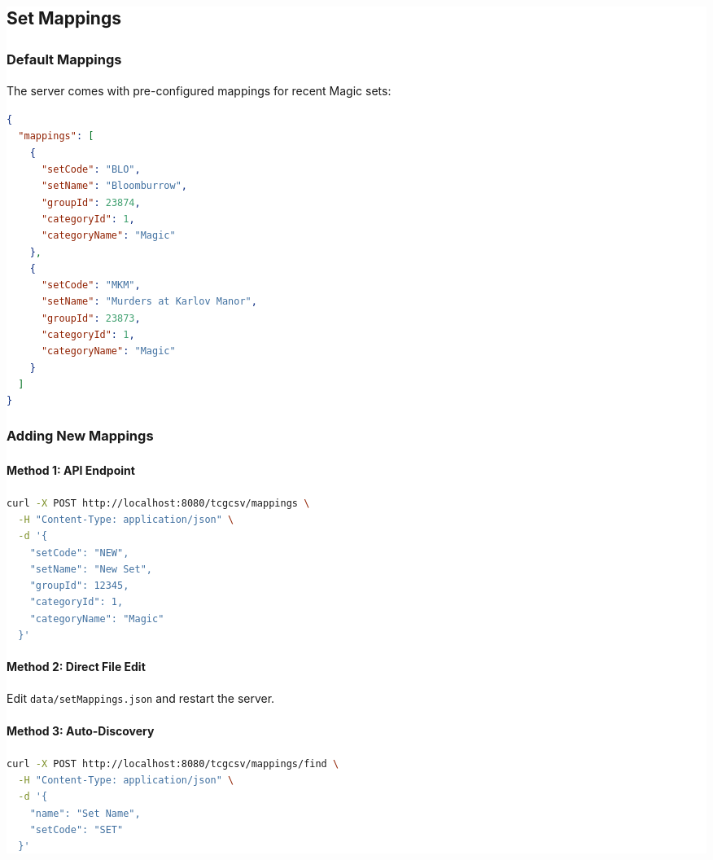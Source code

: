 ## Set Mappings

### Default Mappings

The server comes with pre-configured mappings for recent Magic sets:

```json
{
  "mappings": [
    {
      "setCode": "BLO",
      "setName": "Bloomburrow",
      "groupId": 23874,
      "categoryId": 1,
      "categoryName": "Magic"
    },
    {
      "setCode": "MKM",
      "setName": "Murders at Karlov Manor",
      "groupId": 23873,
      "categoryId": 1,
      "categoryName": "Magic"
    }
  ]
}
```

### Adding New Mappings

#### Method 1: API Endpoint

```bash
curl -X POST http://localhost:8080/tcgcsv/mappings \
  -H "Content-Type: application/json" \
  -d '{
    "setCode": "NEW",
    "setName": "New Set",
    "groupId": 12345,
    "categoryId": 1,
    "categoryName": "Magic"
  }'
```

#### Method 2: Direct File Edit

Edit `data/setMappings.json` and restart the server.

#### Method 3: Auto-Discovery

```bash
curl -X POST http://localhost:8080/tcgcsv/mappings/find \
  -H "Content-Type: application/json" \
  -d '{
    "name": "Set Name",
    "setCode": "SET"
  }'
```
